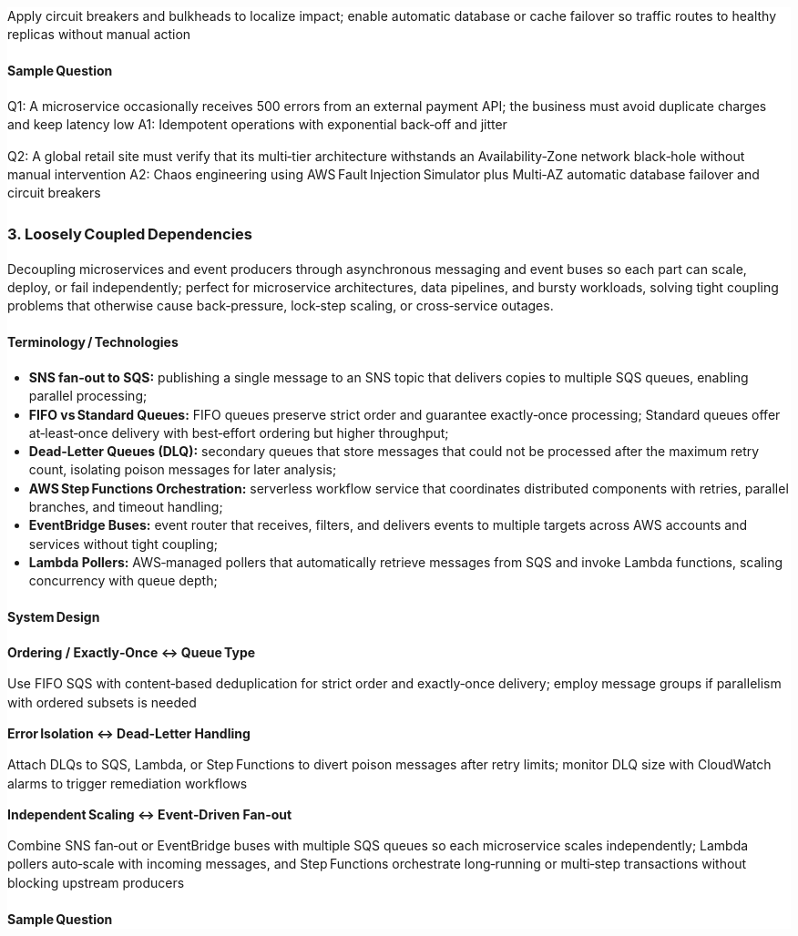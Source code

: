 Apply circuit breakers and bulkheads to localize impact; enable automatic database or cache failover so traffic routes to healthy replicas without manual action

#### Sample Question

Q1: A microservice occasionally receives 500 errors from an external payment API; the business must avoid duplicate charges and keep latency low
A1: Idempotent operations with exponential back‑off and jitter

Q2: A global retail site must verify that its multi‑tier architecture withstands an Availability‑Zone network black‑hole without manual intervention
A2: Chaos engineering using AWS Fault Injection Simulator plus Multi‑AZ automatic database failover and circuit breakers

### 3. Loosely Coupled Dependencies

Decoupling microservices and event producers through asynchronous messaging and event buses so each part can scale, deploy, or fail independently; perfect for microservice architectures, data pipelines, and bursty workloads, solving tight coupling problems that otherwise cause back‑pressure, lock‑step scaling, or cross‑service outages.

#### Terminology / Technologies

- **SNS fan‑out to SQS:** publishing a single message to an SNS topic that delivers copies to multiple SQS queues, enabling parallel processing;
- **FIFO vs Standard Queues:** FIFO queues preserve strict order and guarantee exactly‑once processing; Standard queues offer at‑least‑once delivery with best‑effort ordering but higher throughput;
- **Dead‑Letter Queues (DLQ):** secondary queues that store messages that could not be processed after the maximum retry count, isolating poison messages for later analysis;
- **AWS Step Functions Orchestration:** serverless workflow service that coordinates distributed components with retries, parallel branches, and timeout handling;
- **EventBridge Buses:** event router that receives, filters, and delivers events to multiple targets across AWS accounts and services without tight coupling;
- **Lambda Pollers:** AWS‑managed pollers that automatically retrieve messages from SQS and invoke Lambda functions, scaling concurrency with queue depth;

#### System Design

**Ordering / Exactly‑Once ↔ Queue Type**

Use FIFO SQS with content‑based deduplication for strict order and exactly‑once delivery; employ message groups if parallelism with ordered subsets is needed

**Error Isolation ↔ Dead‑Letter Handling**

Attach DLQs to SQS, Lambda, or Step Functions to divert poison messages after retry limits; monitor DLQ size with CloudWatch alarms to trigger remediation workflows

**Independent Scaling ↔ Event‑Driven Fan‑out**

Combine SNS fan‑out or EventBridge buses with multiple SQS queues so each microservice scales independently; Lambda pollers auto‑scale with incoming messages, and Step Functions orchestrate long‑running or multi‑step transactions without blocking upstream producers

#### Sample Question
